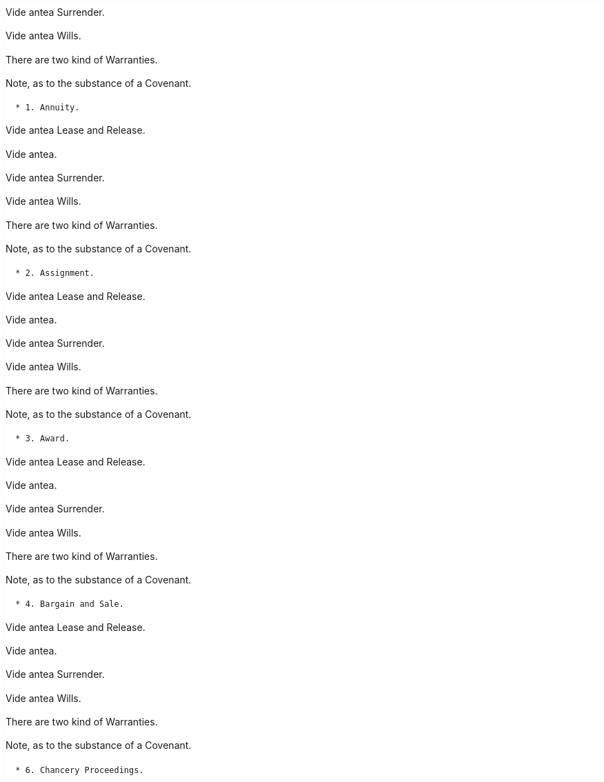 Vide antea Surrender.

Vide antea Wills.

There are two kind of Warranties.

Note, as to the substance of a Covenant.

      * 1. Annuity.

Vide antea Lease and Release.

Vide antea.

Vide antea Surrender.

Vide antea Wills.

There are two kind of Warranties.

Note, as to the substance of a Covenant.

      * 2. Assignment.

Vide antea Lease and Release.

Vide antea.

Vide antea Surrender.

Vide antea Wills.

There are two kind of Warranties.

Note, as to the substance of a Covenant.

      * 3. Award.

Vide antea Lease and Release.

Vide antea.

Vide antea Surrender.

Vide antea Wills.

There are two kind of Warranties.

Note, as to the substance of a Covenant.

      * 4. Bargain and Sale.

Vide antea Lease and Release.

Vide antea.

Vide antea Surrender.

Vide antea Wills.

There are two kind of Warranties.

Note, as to the substance of a Covenant.

      * 6. Chancery Proceedings.
